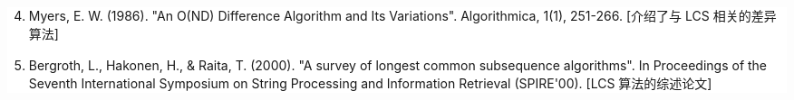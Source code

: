 4. Myers, E. W. (1986). "An O(ND) Difference Algorithm and Its Variations". Algorithmica, 1(1), 251-266. [介绍了与 LCS 相关的差异算法]

5. Bergroth, L., Hakonen, H., & Raita, T. (2000). "A survey of longest common subsequence algorithms". In Proceedings of the Seventh International Symposium on String Processing and Information Retrieval (SPIRE'00). [LCS 算法的综述论文]
